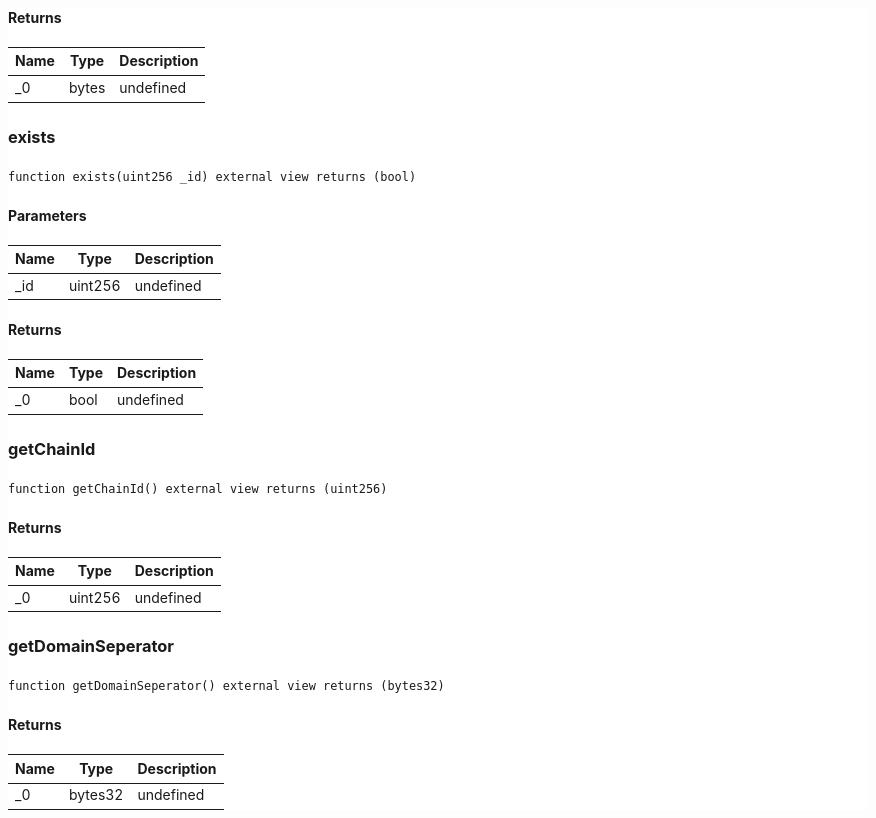 #### Returns

| Name | Type | Description |
|---|---|---|
| _0 | bytes | undefined |

### exists

```solidity
function exists(uint256 _id) external view returns (bool)
```





#### Parameters

| Name | Type | Description |
|---|---|---|
| _id | uint256 | undefined |

#### Returns

| Name | Type | Description |
|---|---|---|
| _0 | bool | undefined |

### getChainId

```solidity
function getChainId() external view returns (uint256)
```






#### Returns

| Name | Type | Description |
|---|---|---|
| _0 | uint256 | undefined |

### getDomainSeperator

```solidity
function getDomainSeperator() external view returns (bytes32)
```






#### Returns

| Name | Type | Description |
|---|---|---|
| _0 | bytes32 | undefined |
